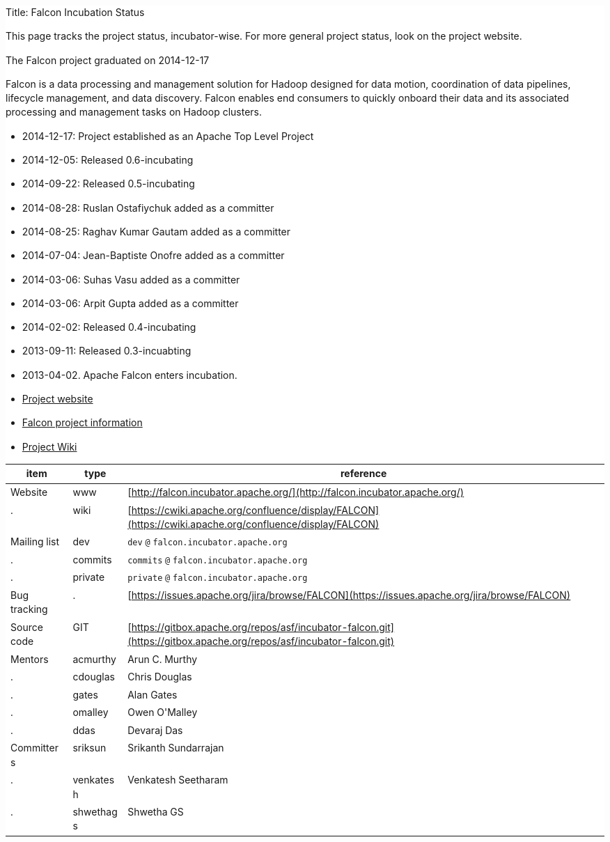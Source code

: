 Title: Falcon Incubation Status
<link href="http://purl.org/DC/elements/1.0/" rel="schema.DC"></link>

This page tracks the project status, incubator-wise. For more general project status, look on the project website.


<span class="graduated">The Falcon project graduated on 2014-12-17</span>


Falcon is a data processing and management solution for Hadoop designed for data motion, coordination of data pipelines, lifecycle management, and data discovery. Falcon enables end consumers to quickly onboard their data and its associated processing and management tasks on Hadoop clusters.



- 2014-12-17: Project established as an Apache Top Level Project

- 2014-12-05: Released 0.6-incubating

- 2014-09-22: Released 0.5-incubating

- 2014-08-28: Ruslan Ostafiychuk added as a committer

- 2014-08-25: Raghav Kumar Gautam added as a committer

- 2014-07-04: Jean-Baptiste Onofre added as a committer

- 2014-03-06: Suhas Vasu added as a committer

- 2014-03-06: Arpit Gupta added as a committer

- 2014-02-02: Released 0.4-incubating

- 2013-09-11: Released 0.3-incuabting

- 2013-04-02. Apache Falcon enters incubation.


-  [Project website](http://falcon.incubator.apache.org/) 


-  [Falcon project information](http://falcon.incubator.apache.org/project-info.html) 


-  [Project Wiki](https://cwiki.apache.org/confluence/display/FALCON) 

| item | type | reference |
|------|------|-----------|
| Website | www |  [http://falcon.incubator.apache.org/](http://falcon.incubator.apache.org/)  |
| . | wiki |  [https://cwiki.apache.org/confluence/display/FALCON](https://cwiki.apache.org/confluence/display/FALCON)  |
| Mailing list | dev |  `dev`  `@`  `falcon.incubator.apache.org`  |
| . | commits |  `commits`  `@`  `falcon.incubator.apache.org`  |
| . | private |  `private`  `@`  `falcon.incubator.apache.org`  |
| Bug tracking | . |  [https://issues.apache.org/jira/browse/FALCON](https://issues.apache.org/jira/browse/FALCON)  |
| Source code | GIT |  [https://gitbox.apache.org/repos/asf/incubator-falcon.git](https://gitbox.apache.org/repos/asf/incubator-falcon.git)  |
| Mentors | acmurthy | Arun C. Murthy |
| . | cdouglas | Chris Douglas |
| . | gates | Alan Gates |
| . | omalley | Owen O'Malley |
| . | ddas | Devaraj Das |
| Committers | sriksun | Srikanth Sundarrajan |
| . | venkatesh | Venkatesh Seetharam |
| . | shwethags | Shwetha GS |